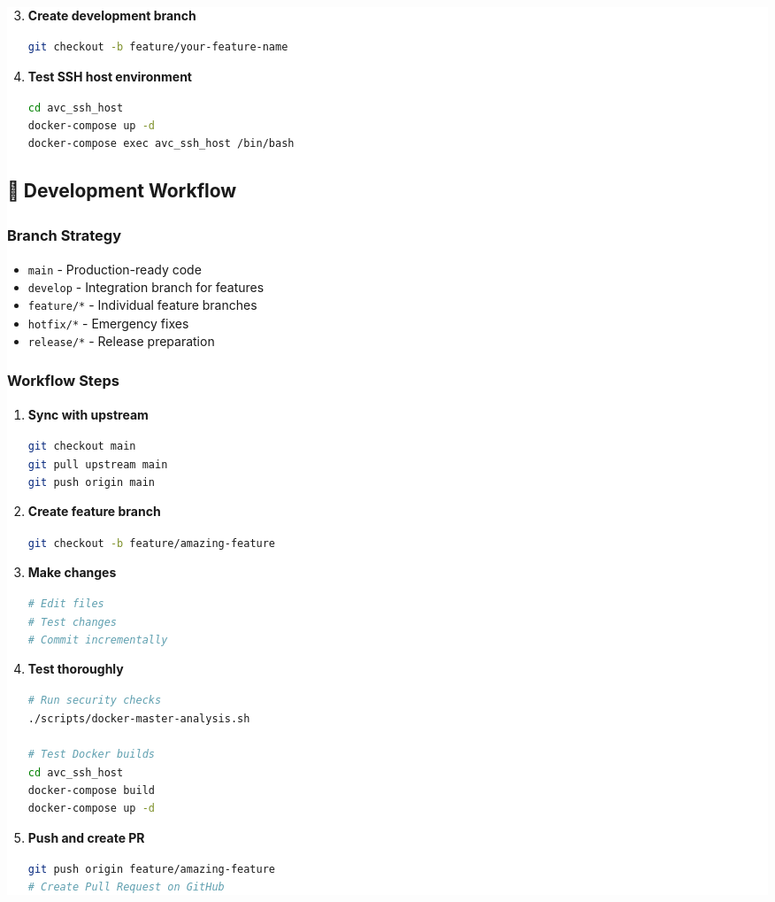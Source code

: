 3. **Create development branch**
   ```bash
   git checkout -b feature/your-feature-name
   ```

4. **Test SSH host environment**
   ```bash
   cd avc_ssh_host
   docker-compose up -d
   docker-compose exec avc_ssh_host /bin/bash
   ```

## 🔄 Development Workflow

### Branch Strategy

- `main` - Production-ready code
- `develop` - Integration branch for features
- `feature/*` - Individual feature branches
- `hotfix/*` - Emergency fixes
- `release/*` - Release preparation

### Workflow Steps

1. **Sync with upstream**
   ```bash
   git checkout main
   git pull upstream main
   git push origin main
   ```

2. **Create feature branch**
   ```bash
   git checkout -b feature/amazing-feature
   ```

3. **Make changes**
   ```bash
   # Edit files
   # Test changes
   # Commit incrementally
   ```

4. **Test thoroughly**
   ```bash
   # Run security checks
   ./scripts/docker-master-analysis.sh
   
   # Test Docker builds
   cd avc_ssh_host
   docker-compose build
   docker-compose up -d
   ```

5. **Push and create PR**
   ```bash
   git push origin feature/amazing-feature
   # Create Pull Request on GitHub
   ```
